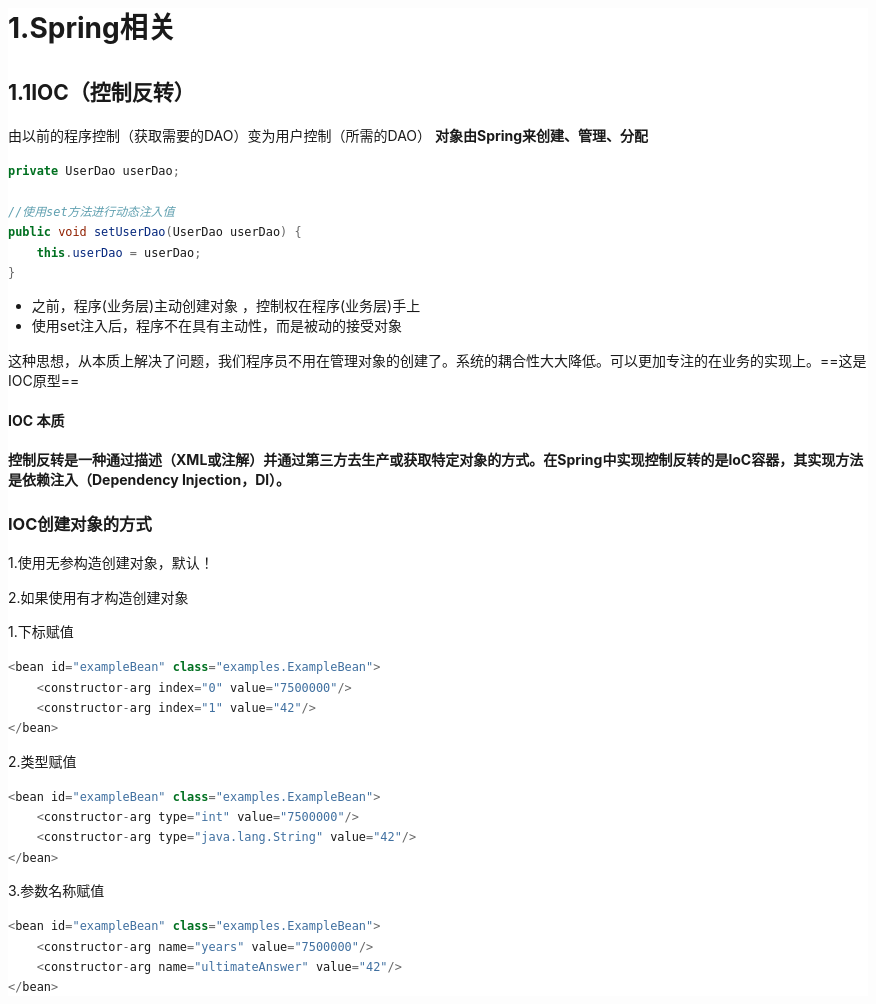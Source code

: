 # 1.Spring相关

## 	1.1IOC（控制反转）

由以前的程序控制（获取需要的DAO）变为用户控制（所需的DAO）
		**对象由Spring来创建、管理、分配**

```java
private UserDao userDao;

//使用set方法进行动态注入值
public void setUserDao(UserDao userDao) {
    this.userDao = userDao;
}
```

- 之前，程序(业务层)主动创建对象 ，控制权在程序(业务层)手上
- 使用set注入后，程序不在具有主动性，而是被动的接受对象

这种思想，从本质上解决了问题，我们程序员不用在管理对象的创建了。系统的耦合性大大降低。可以更加专注的在业务的实现上。==这是IOC原型==

#### IOC 本质

**控制反转是一种通过描述（XML或注解）并通过第三方去生产或获取特定对象的方式。在Spring中实现控制反转的是loC容器，其实现方法是依赖注入（Dependency Injection，Dl）。**

### IOC创建对象的方式

1.使用无参构造创建对象，默认！

2.如果使用有才构造创建对象

1.下标赋值

```java
<bean id="exampleBean" class="examples.ExampleBean">
    <constructor-arg index="0" value="7500000"/>
    <constructor-arg index="1" value="42"/>
</bean>
```

2.类型赋值

```java
<bean id="exampleBean" class="examples.ExampleBean">
    <constructor-arg type="int" value="7500000"/>
    <constructor-arg type="java.lang.String" value="42"/>
</bean>
```

3.参数名称赋值

```java
<bean id="exampleBean" class="examples.ExampleBean">
    <constructor-arg name="years" value="7500000"/>
    <constructor-arg name="ultimateAnswer" value="42"/>
</bean>
```
